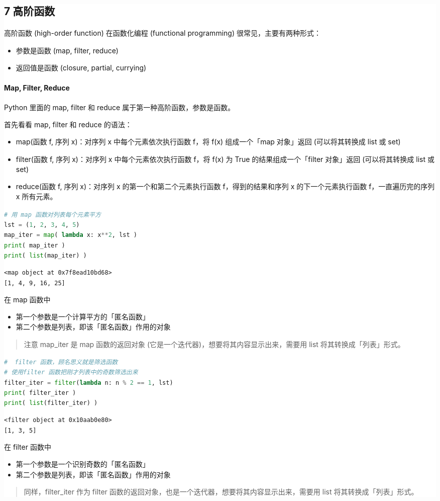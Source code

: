 ## 7 高阶函数

高阶函数 (high-order function) 在函数化编程 (functional programming) 很常见，主要有两种形式：

* 参数是函数 (map, filter, reduce)

* 返回值是函数 (closure, partial, currying)

#### Map, Filter, Reduce

Python 里面的 map, filter 和 reduce 属于第一种高阶函数，参数是函数。

首先看看 map, filter 和 reduce 的语法：

* map(函数 f, 序列 x)：对序列 x 中每个元素依次执行函数 f，将 f(x) 组成一个「map 对象」返回 (可以将其转换成 list 或 set)

* filter(函数 f, 序列 x)：对序列 x 中每个元素依次执行函数 f，将 f(x) 为 True 的结果组成一个「filter 对象」返回 (可以将其转换成 list 或 set)

* reduce(函数 f, 序列 x)：对序列 x 的第一个和第二个元素执行函数 f，得到的结果和序列 x 的下一个元素执行函数 f，一直遍历完的序列 x 所有元素。


```python
# 用 map 函数对列表每个元素平方
lst = (1, 2, 3, 4, 5)
map_iter = map( lambda x: x**2, lst )
print( map_iter )
print( list(map_iter) )
```

    <map object at 0x7f8ead10bd68>
    [1, 4, 9, 16, 25]


在 map 函数中

* 第一个参数是一个计算平方的「匿名函数」
* 第二个参数是列表，即该「匿名函数」作用的对象

>注意 map_iter 是 map 函数的返回对象 (它是一个迭代器)，想要将其内容显示出来，需要用 list 将其转换成「列表」形式。


```python
#  filter 函数，顾名思义就是筛选函数
# 使用filter 函数把刚才列表中的奇数筛选出来
filter_iter = filter(lambda n: n % 2 == 1, lst)
print( filter_iter )
print( list(filter_iter) )
```

    <filter object at 0x10aab0e80>
    [1, 3, 5]


在 filter 函数中

* 第一个参数是一个识别奇数的「匿名函数」
* 第二个参数是列表，即该「匿名函数」作用的对象

>同样，filter_iter 作为 filter 函数的返回对象，也是一个迭代器，想要将其内容显示出来，需要用 list 将其转换成「列表」形式。


